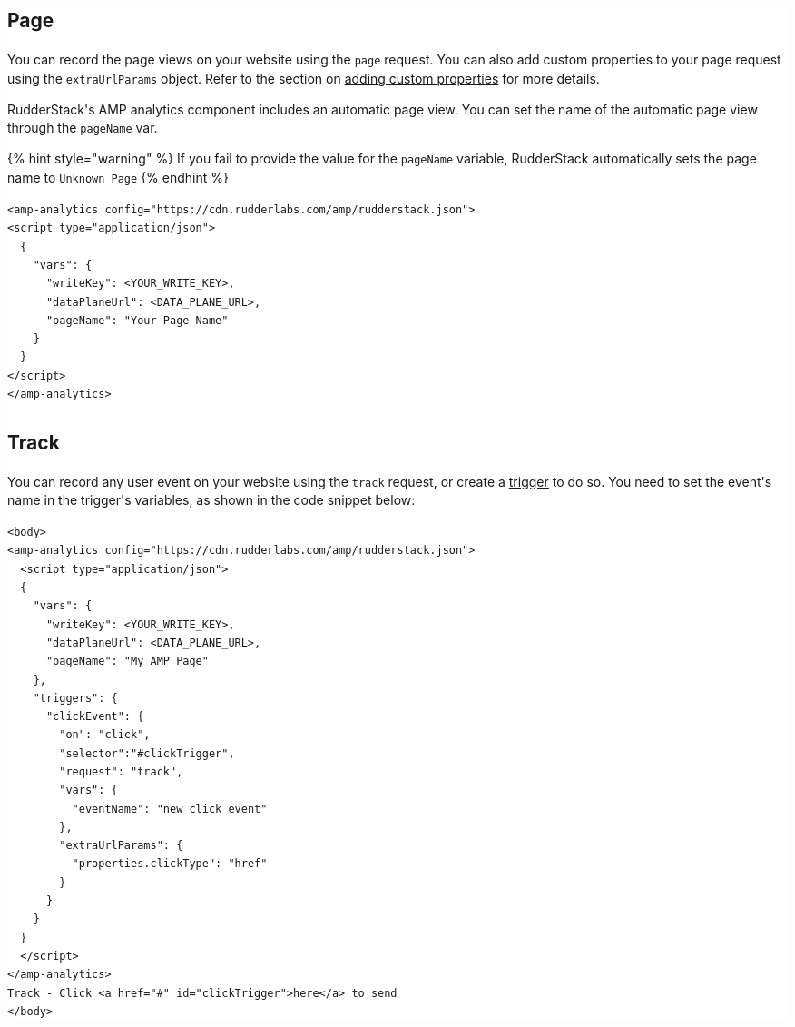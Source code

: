## Page

You can record the page views on your website using the `page` request. You can also add custom properties to your page request using the `extraUrlParams` object. Refer to the section on [adding custom properties](https://docs.rudderstack.com/rudderstack-sdk-integration-guides/getting-started-with-javascript-sdk/amp-analytics#custom-properties) for more details.

RudderStack's AMP analytics component includes an automatic page view. You can set the name of the automatic page view through the `pageName` var.

{% hint style="warning" %}
If you fail to provide the value for the `pageName` variable, RudderStack automatically sets the page name to `Unknown Page`
{% endhint %}

```markup
<amp-analytics config="https://cdn.rudderlabs.com/amp/rudderstack.json">
<script type="application/json">
  {
    "vars": {
      "writeKey": <YOUR_WRITE_KEY>,
      "dataPlaneUrl": <DATA_PLANE_URL>,
      "pageName": "Your Page Name"
    }
  }
</script>
</amp-analytics>
```

## Track

You can record any user event on your website using the `track` request, or create a [trigger](https://amp.dev/documentation/components/amp-analytics/#triggers) to do so. You need to set the event's name in the trigger's variables, as shown in the code snippet below:

```markup
<body>
<amp-analytics config="https://cdn.rudderlabs.com/amp/rudderstack.json">
  <script type="application/json">
  {
    "vars": {
      "writeKey": <YOUR_WRITE_KEY>,
      "dataPlaneUrl": <DATA_PLANE_URL>,
      "pageName": "My AMP Page"
    },
    "triggers": {
      "clickEvent": {
        "on": "click",
        "selector":"#clickTrigger",
        "request": "track",
        "vars": {
          "eventName": "new click event"
        },
        "extraUrlParams": {
          "properties.clickType": "href"
        }
      }   
    }
  }
  </script>
</amp-analytics>
Track - Click <a href="#" id="clickTrigger">here</a> to send
</body>
```
